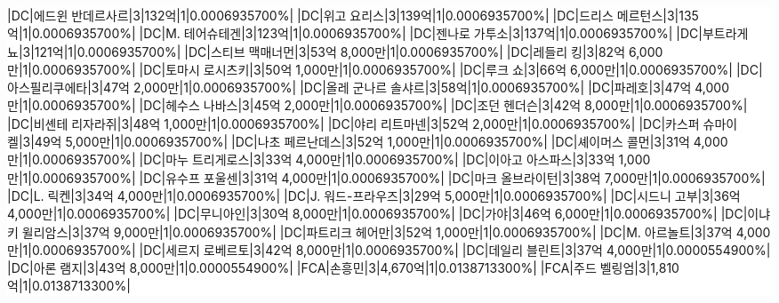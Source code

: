 |DC|에드윈 반데르사르|3|132억|1|0.0006935700%|
|DC|위고 요리스|3|139억|1|0.0006935700%|
|DC|드리스 메르턴스|3|135억|1|0.0006935700%|
|DC|M. 테어슈테겐|3|123억|1|0.0006935700%|
|DC|젠나로 가투소|3|137억|1|0.0006935700%|
|DC|부트라게뇨|3|121억|1|0.0006935700%|
|DC|스티브 맥매너먼|3|53억 8,000만|1|0.0006935700%|
|DC|레들리 킹|3|82억 6,000만|1|0.0006935700%|
|DC|토마시 로시츠키|3|50억 1,000만|1|0.0006935700%|
|DC|루크 쇼|3|66억 6,000만|1|0.0006935700%|
|DC|아스필리쿠에타|3|47억 2,000만|1|0.0006935700%|
|DC|올레 군나르 솔샤르|3|58억|1|0.0006935700%|
|DC|파레호|3|47억 4,000만|1|0.0006935700%|
|DC|헤수스 나바스|3|45억 2,000만|1|0.0006935700%|
|DC|조던 헨더슨|3|42억 8,000만|1|0.0006935700%|
|DC|비셴테 리자라쥐|3|48억 1,000만|1|0.0006935700%|
|DC|야리 리트마넨|3|52억 2,000만|1|0.0006935700%|
|DC|카스퍼 슈마이켈|3|49억 5,000만|1|0.0006935700%|
|DC|나초 페르난데스|3|52억 1,000만|1|0.0006935700%|
|DC|셰이머스 콜먼|3|31억 4,000만|1|0.0006935700%|
|DC|마누 트리게로스|3|33억 4,000만|1|0.0006935700%|
|DC|이아고 아스파스|3|33억 1,000만|1|0.0006935700%|
|DC|유수프 포울센|3|31억 4,000만|1|0.0006935700%|
|DC|마크 올브라이턴|3|38억 7,000만|1|0.0006935700%|
|DC|L. 릭켄|3|34억 4,000만|1|0.0006935700%|
|DC|J. 워드-프라우즈|3|29억 5,000만|1|0.0006935700%|
|DC|시드니 고부|3|36억 4,000만|1|0.0006935700%|
|DC|무니아인|3|30억 8,000만|1|0.0006935700%|
|DC|가야|3|46억 6,000만|1|0.0006935700%|
|DC|이냐키 윌리암스|3|37억 9,000만|1|0.0006935700%|
|DC|파트리크 헤어만|3|52억 1,000만|1|0.0006935700%|
|DC|M. 아르놀트|3|37억 4,000만|1|0.0006935700%|
|DC|세르지 로베르토|3|42억 8,000만|1|0.0006935700%|
|DC|데일리 블린트|3|37억 4,000만|1|0.0000554900%|
|DC|아론 램지|3|43억 8,000만|1|0.0000554900%|
|FCA|손흥민|3|4,670억|1|0.0138713300%|
|FCA|주드 벨링엄|3|1,810억|1|0.0138713300%|